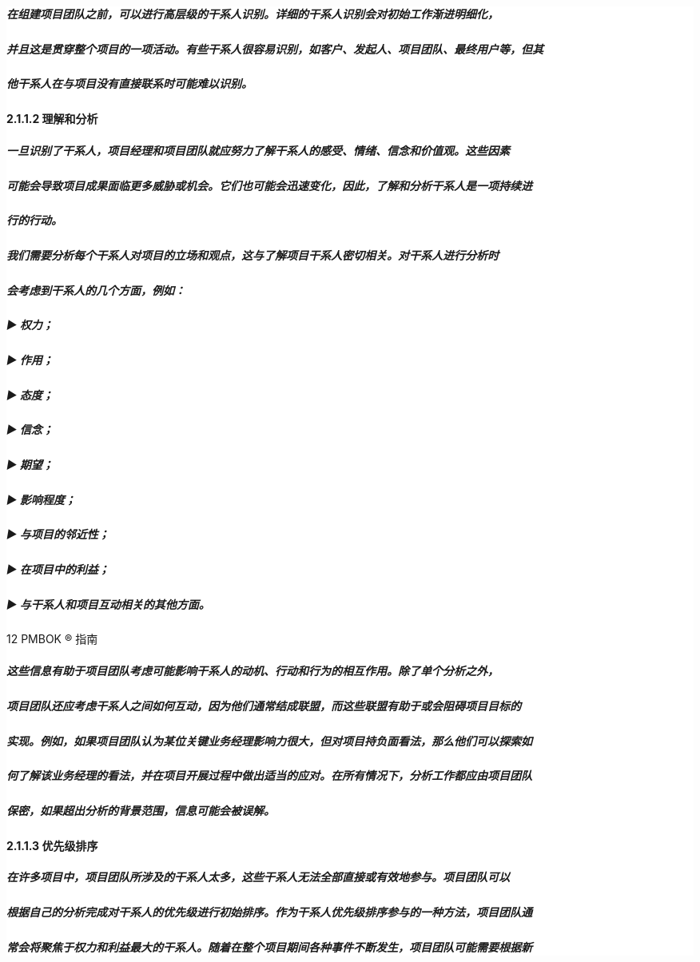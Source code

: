 ##### 在组建项目团队之前，可以进行高层级的干系人识别。详细的干系人识别会对初始工作渐进明细化，

##### 并且这是贯穿整个项目的一项活动。有些干系人很容易识别，如客户、发起人、项目团队、最终用户等，但其

##### 他干系人在与项目没有直接联系时可能难以识别。

#### 2.1.1.2 理解和分析

##### 一旦识别了干系人，项目经理和项目团队就应努力了解干系人的感受、情绪、信念和价值观。这些因素

##### 可能会导致项目成果面临更多威胁或机会。它们也可能会迅速变化，因此，了解和分析干系人是一项持续进

##### 行的行动。

##### 我们需要分析每个干系人对项目的立场和观点，这与了解项目干系人密切相关。对干系人进行分析时

##### 会考虑到干系人的几个方面，例如：

##### ▶ 权力；

##### ▶ 作用；

##### ▶ 态度；

##### ▶ 信念；

##### ▶ 期望；

##### ▶ 影响程度；

##### ▶ 与项目的邻近性；

##### ▶ 在项目中的利益；

##### ▶ 与干系人和项目互动相关的其他方面。


12 PMBOK ® 指南

##### 这些信息有助于项目团队考虑可能影响干系人的动机、行动和行为的相互作用。除了单个分析之外，

##### 项目团队还应考虑干系人之间如何互动，因为他们通常结成联盟，而这些联盟有助于或会阻碍项目目标的

##### 实现。例如，如果项目团队认为某位关键业务经理影响力很大，但对项目持负面看法，那么他们可以探索如

##### 何了解该业务经理的看法，并在项目开展过程中做出适当的应对。在所有情况下，分析工作都应由项目团队

##### 保密，如果超出分析的背景范围，信息可能会被误解。

#### 2.1.1.3 优先级排序

##### 在许多项目中，项目团队所涉及的干系人太多，这些干系人无法全部直接或有效地参与。项目团队可以

##### 根据自己的分析完成对干系人的优先级进行初始排序。作为干系人优先级排序参与的一种方法，项目团队通

##### 常会将聚焦于权力和利益最大的干系人。随着在整个项目期间各种事件不断发生，项目团队可能需要根据新
